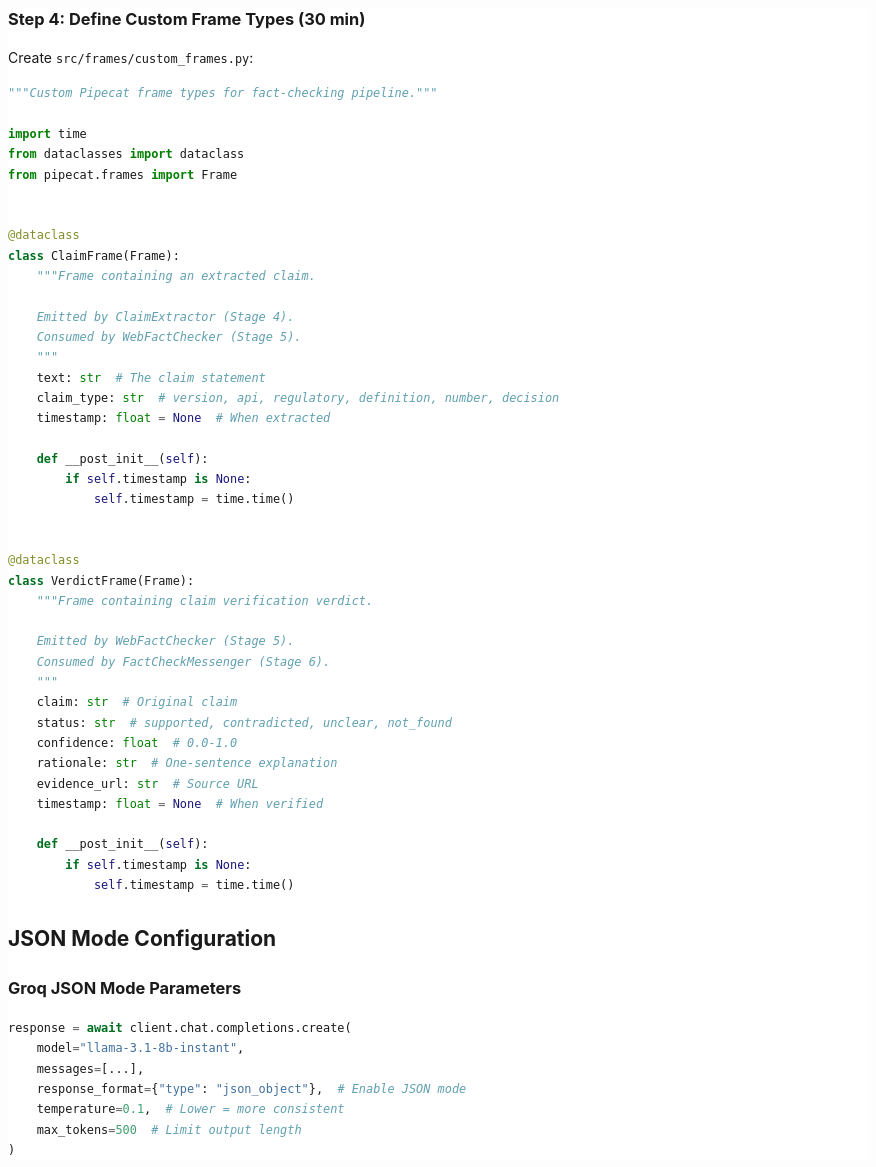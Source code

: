 ### Step 4: Define Custom Frame Types (30 min)

Create `src/frames/custom_frames.py`:

```python
"""Custom Pipecat frame types for fact-checking pipeline."""

import time
from dataclasses import dataclass
from pipecat.frames import Frame


@dataclass
class ClaimFrame(Frame):
    """Frame containing an extracted claim.

    Emitted by ClaimExtractor (Stage 4).
    Consumed by WebFactChecker (Stage 5).
    """
    text: str  # The claim statement
    claim_type: str  # version, api, regulatory, definition, number, decision
    timestamp: float = None  # When extracted

    def __post_init__(self):
        if self.timestamp is None:
            self.timestamp = time.time()


@dataclass
class VerdictFrame(Frame):
    """Frame containing claim verification verdict.

    Emitted by WebFactChecker (Stage 5).
    Consumed by FactCheckMessenger (Stage 6).
    """
    claim: str  # Original claim
    status: str  # supported, contradicted, unclear, not_found
    confidence: float  # 0.0-1.0
    rationale: str  # One-sentence explanation
    evidence_url: str  # Source URL
    timestamp: float = None  # When verified

    def __post_init__(self):
        if self.timestamp is None:
            self.timestamp = time.time()
```

## JSON Mode Configuration

### Groq JSON Mode Parameters
```python
response = await client.chat.completions.create(
    model="llama-3.1-8b-instant",
    messages=[...],
    response_format={"type": "json_object"},  # Enable JSON mode
    temperature=0.1,  # Lower = more consistent
    max_tokens=500  # Limit output length
)
```
